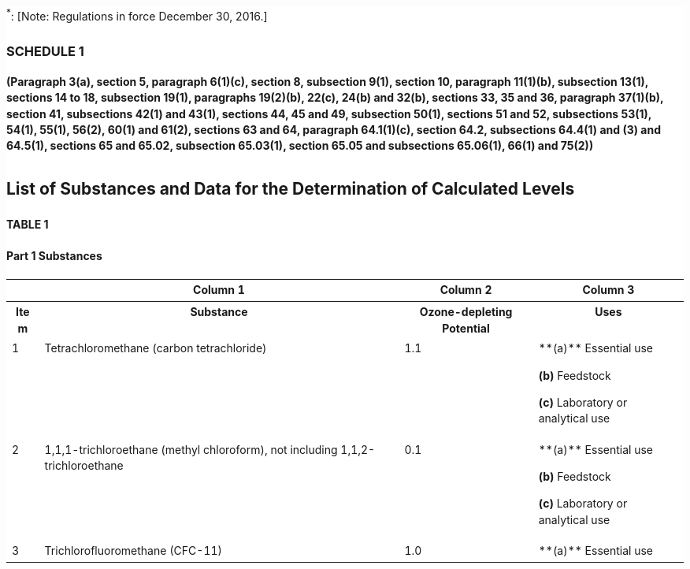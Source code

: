 <a name='fn_cif'><sup>*</sup></a>: [Note: Regulations in force December 30, 2016.]<br />




### **SCHEDULE 1** 
**(Paragraph 3(a), section 5, paragraph 6(1)(c), section 8, subsection 9(1), section 10, paragraph 11(1)(b), subsection 13(1), sections 14 to 18, subsection 19(1), paragraphs 19(2)(b), 22(c), 24(b) and 32(b), sections 33, 35 and 36, paragraph 37(1)(b), section 41, subsections 42(1) and 43(1), sections 44, 45 and 49, subsection 50(1), sections 51 and 52, subsections 53(1), 54(1), 55(1), 56(2), 60(1) and 61(2), sections 63 and 64, paragraph 64.1(1)(c), section 64.2, subsections 64.4(1) and (3) and 64.5(1), sections 65 and 65.02, subsection 65.03(1), section 65.05 and subsections 65.06(1), 66(1) and 75(2))**
## List of Substances and Data for the Determination of Calculated Levels
#### TABLE 1
<table>
<h4>Part 1 Substances</h4>
<tr>
<th></th>
<th>Column 1</th>
<th>Column 2</th>
<th>Column 3</th>
</tr>
<tr>
<th>Item</th>
<th>Substance</th>
<th>Ozone-depleting Potential</th>
<th>Uses</th>
</tr>
<tr>
<td>1</td>
<td>Tetrachloromethane (carbon tetrachloride)</td>
<td>1.1</td>
<td>**(a)** Essential use

**(b)** Feedstock

**(c)** Laboratory or analytical use

</td>
</tr>
<tr>
<td>2</td>
<td>1,1,1-trichloroethane (methyl chloroform), not including 1,1,2-trichloroethane</td>
<td>0.1</td>
<td>**(a)** Essential use

**(b)** Feedstock

**(c)** Laboratory or analytical use

</td>
</tr>
<tr>
<td>3</td>
<td>Trichlorofluoromethane (CFC-11)</td>
<td>1.0</td>
<td>**(a)** Essential use
